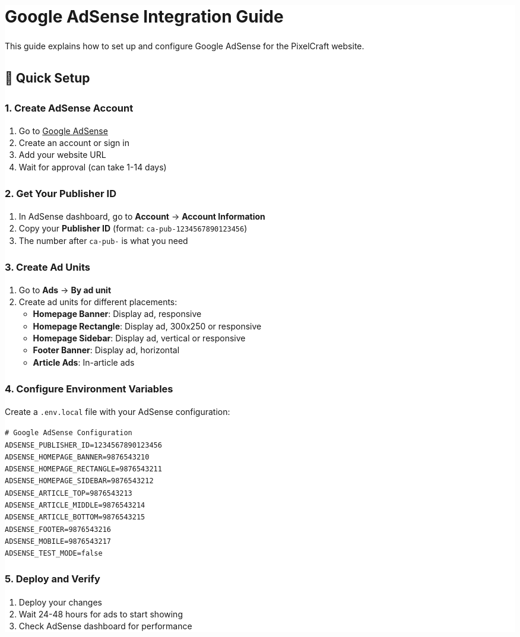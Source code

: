 # Google AdSense Integration Guide

This guide explains how to set up and configure Google AdSense for the PixelCraft website.

## 🚀 Quick Setup

### 1. Create AdSense Account

1. Go to [Google AdSense](https://www.google.com/adsense/)
2. Create an account or sign in
3. Add your website URL
4. Wait for approval (can take 1-14 days)

### 2. Get Your Publisher ID

1. In AdSense dashboard, go to **Account** → **Account Information**
2. Copy your **Publisher ID** (format: `ca-pub-1234567890123456`)
3. The number after `ca-pub-` is what you need

### 3. Create Ad Units

1. Go to **Ads** → **By ad unit**
2. Create ad units for different placements:
   - **Homepage Banner**: Display ad, responsive
   - **Homepage Rectangle**: Display ad, 300x250 or responsive
   - **Homepage Sidebar**: Display ad, vertical or responsive
   - **Footer Banner**: Display ad, horizontal
   - **Article Ads**: In-article ads

### 4. Configure Environment Variables

Create a `.env.local` file with your AdSense configuration:

```env
# Google AdSense Configuration
ADSENSE_PUBLISHER_ID=1234567890123456
ADSENSE_HOMEPAGE_BANNER=9876543210
ADSENSE_HOMEPAGE_RECTANGLE=9876543211
ADSENSE_HOMEPAGE_SIDEBAR=9876543212
ADSENSE_ARTICLE_TOP=9876543213
ADSENSE_ARTICLE_MIDDLE=9876543214
ADSENSE_ARTICLE_BOTTOM=9876543215
ADSENSE_FOOTER=9876543216
ADSENSE_MOBILE=9876543217
ADSENSE_TEST_MODE=false
```

### 5. Deploy and Verify

1. Deploy your changes
2. Wait 24-48 hours for ads to start showing
3. Check AdSense dashboard for performance
